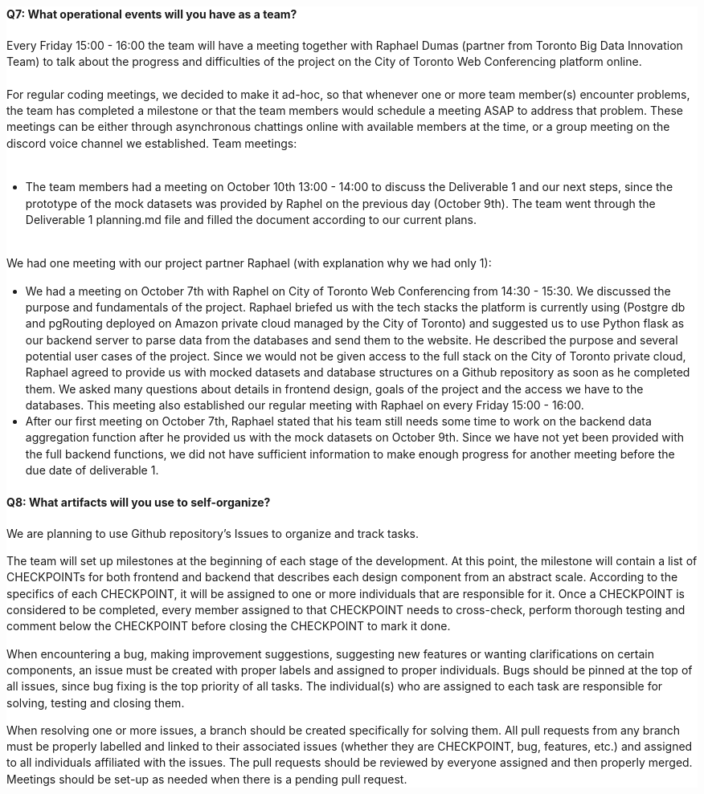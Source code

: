 
#### Q7: What operational events will you have as a team?

Every Friday 15:00 - 16:00 the team will have a meeting together with Raphael Dumas (partner from Toronto Big Data Innovation Team) to talk about the progress and difficulties of the project on the City of Toronto Web Conferencing platform online. <br/><br/>
For regular coding meetings, we decided to make it ad-hoc, so that whenever one or more team member(s) encounter problems, the team has completed a milestone or that the team members would schedule a meeting ASAP to address that problem. These meetings can be either through asynchronous chattings online with available members at the time, or a group meeting on the discord voice channel we established. Team meetings: <br/> <br/>
* The team members had a meeting on October 10th 13:00 - 14:00 to discuss the Deliverable 1 and our next steps, since the prototype of the mock datasets was provided by Raphel on the previous day (October 9th). The team went through the Deliverable 1 planning.md file and filled the document according to our current plans. <br/><br/>

We had one meeting with our project partner Raphael (with explanation why we had only 1):
* We had a meeting on October 7th with Raphel on City of Toronto Web Conferencing from 14:30 - 15:30. We discussed the purpose and fundamentals of the project. Raphael briefed us with the tech stacks the platform is currently using (Postgre db and pgRouting deployed on Amazon private cloud managed by the City of Toronto) and suggested us to use Python flask as our backend server to parse data from the databases and send them to the website. He described the purpose and several potential user cases of the project. Since we would not be given access to the full stack on the City of Toronto private cloud, Raphael agreed to provide us with mocked datasets and database structures on a Github repository as soon as he completed them. We asked many questions about details in frontend design, goals of the project and the access we have to the databases. This meeting also established our regular meeting with Raphael on every Friday 15:00 - 16:00.
* After our first meeting on October 7th, Raphael stated that his team still needs some time to work on the backend data aggregation function after he provided us with the mock datasets on October 9th. Since we have not yet been provided with the full backend functions, we did not have sufficient information to make enough progress for another meeting before the due date of deliverable 1.
  
#### Q8: What artifacts will you use to self-organize?

We are planning to use Github repository’s Issues to organize and track tasks.

The team will set up milestones at the beginning of each stage of the development. At this point, the milestone will contain a list of CHECKPOINTs for both frontend and backend that describes each design component from an abstract scale. According to the specifics of each CHECKPOINT, it will be assigned to one or more individuals that are responsible for it. Once a CHECKPOINT is considered to be completed, every member assigned to that CHECKPOINT needs to cross-check, perform thorough testing and comment below the CHECKPOINT before closing the CHECKPOINT to mark it done.

When encountering a bug, making improvement suggestions, suggesting new features or wanting clarifications on certain components, an issue must be created with proper labels and assigned to proper individuals. Bugs should be pinned at the top of all issues, since bug fixing is the top priority of all tasks. The individual(s) who are assigned to each task are responsible for solving, testing and closing them. 

When resolving one or more issues, a branch should be created specifically for solving them. All pull requests from any branch must be properly labelled and linked to their associated issues (whether they are CHECKPOINT, bug, features, etc.) and assigned to all individuals affiliated with the issues. The pull requests should be reviewed by everyone assigned and then properly merged. Meetings should be set-up as needed when there is a pending pull request.
